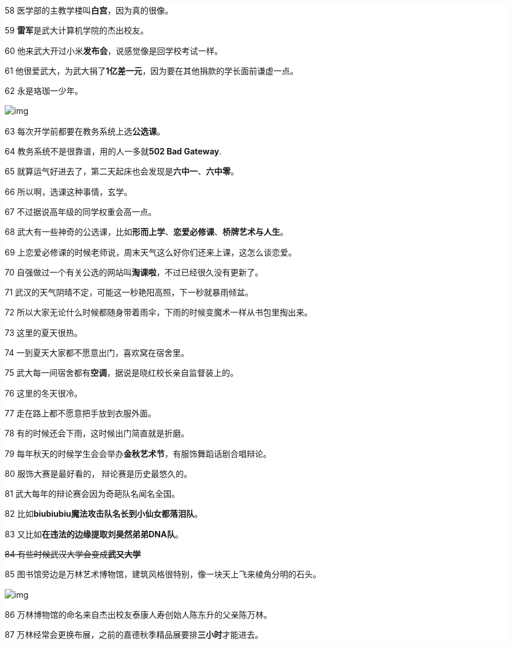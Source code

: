 58 医学部的主教学楼叫**白宫**，因为真的很像。

59 **雷军**是武大计算机学院的杰出校友。

60 他来武大开过小米**发布会**，说感觉像是回学校考试一样。

61 他很爱武大，为武大捐了**1亿差一元**，因为要在其他捐款的学长面前谦虚一点。

62 永是珞珈一少年。

![img](https://mmbiz.qpic.cn/mmbiz_jpg/jmuhGn4MIxPhS206c4N4Ea9ETAuic0k6FSW16ahicqZQbCs13en5cibVP77IVRxDvicKgZhk9CN4PF0j3pO5LEfib3Q/640?wx_fmt=jpeg&tp=webp&wxfrom=5&wx_lazy=1&wx_co=1)

63 每次开学前都要在教务系统上选**公选课**。

64 教务系统不是很靠谱，用的人一多就**502 Bad Gateway**.

65 就算运气好进去了，第二天起床也会发现是**六中一**、**六中零**。

66 所以啊，选课这种事情，玄学。

67 不过据说高年级的同学权重会高一点。

68 武大有一些神奇的公选课，比如**形而上学**、**恋爱必修课**、**桥牌艺术与人生**。

69 上恋爱必修课的时候老师说，周末天气这么好你们还来上课，这怎么谈恋爱。

70 自强做过一个有关公选的网站叫**淘课啦**，不过已经很久没有更新了。

71 武汉的天气阴晴不定，可能这一秒艳阳高照，下一秒就暴雨倾盆。

72 所以大家无论什么时候都随身带着雨伞，下雨的时候变魔术一样从书包里掏出来。

73 这里的夏天很热。

74 一到夏天大家都不愿意出门，喜欢窝在宿舍里。

75 武大每一间宿舍都有**空调**，据说是晓红校长亲自监督装上的。

76 这里的冬天很冷。

77 走在路上都不愿意把手放到衣服外面。

78 有的时候还会下雨，这时候出门简直就是折磨。

79 每年秋天的时候学生会会举办**金秋艺术节**，有服饰舞蹈话剧合唱辩论。

80 服饰大赛是最好看的， 辩论赛是历史最悠久的。

81 武大每年的辩论赛会因为奇葩队名闻名全国。

82 比如**biubiubiu魔法攻击队名长到小仙女都落泪队**。

83 又比如**在违法的边缘提取刘昊然弟弟DNA队**。

~~84 有些时候武汉大学会变成**武又大学**~~

85 图书馆旁边是万林艺术博物馆，建筑风格很特别，像一块天上飞来棱角分明的石头。

![img](https://mmbiz.qpic.cn/mmbiz_jpg/jmuhGn4MIxPhS206c4N4Ea9ETAuic0k6FFcMphBiazVZVa0HO2VUy646akRHibFIibKOZ2lLtuOLIVDDlUyDIvNDUg/640?wx_fmt=jpeg&tp=webp&wxfrom=5&wx_lazy=1&wx_co=1)

86 万林博物馆的命名来自杰出校友泰康人寿创始人陈东升的父亲陈万林。

87 万林经常会更换布展，之前的嘉德秋季精品展要排**三小时**才能进去。
